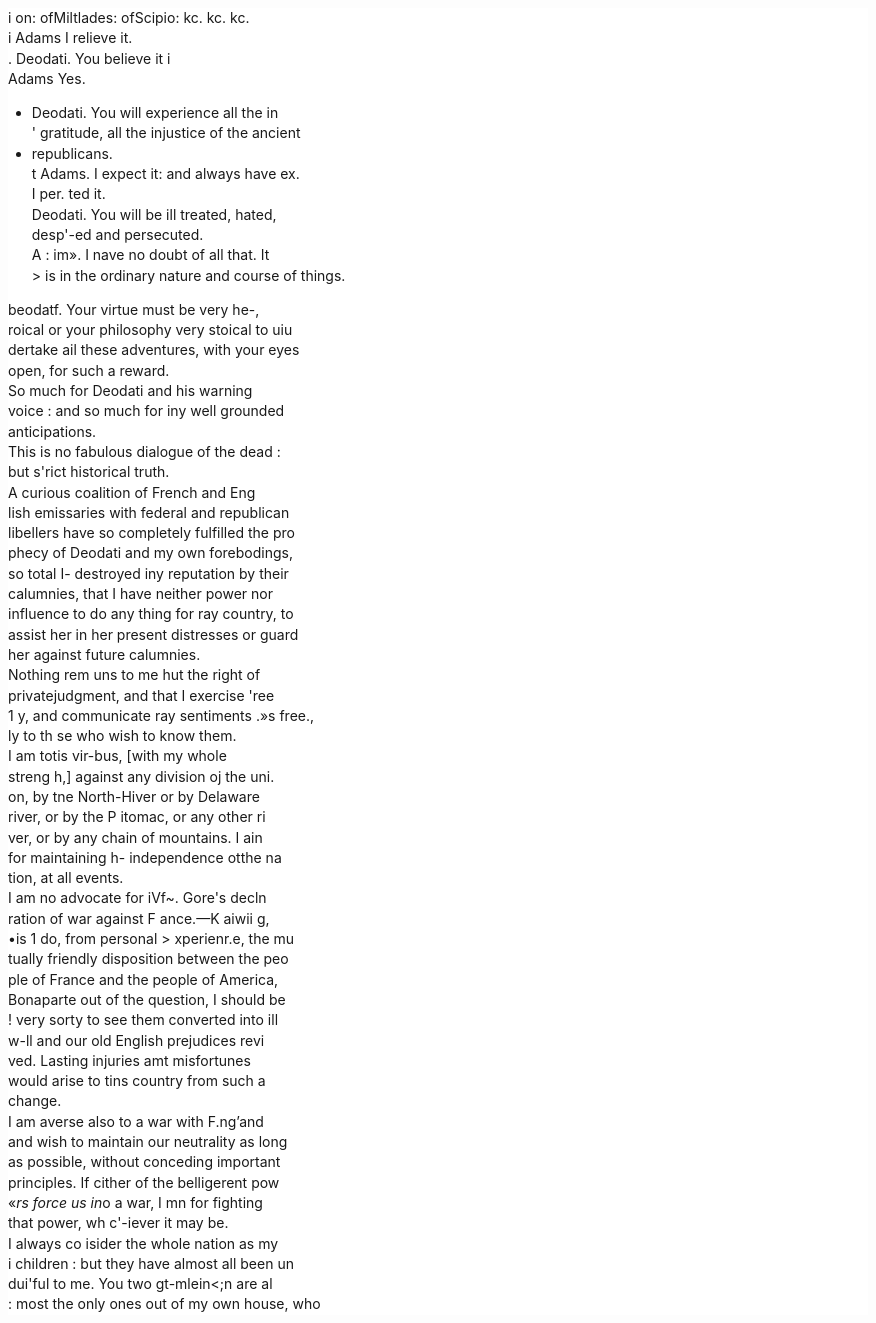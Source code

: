 i on: ofMiltlades: ofScipio: kc. kc. kc.  
i Adams I relieve it.  
. Deodati. You believe it i  
Adams Yes.  
* Deodati. You will experience all the in­  
&#x27; gratitude, all the injustice of the ancient  
* republicans.  
t Adams. I expect it: and always have ex.  
I per. ted it.  
Deodati. You will be ill treated, hated,  
desp&#x27;-ed and persecuted.  
A : im». I nave no doubt of all that. It  
&gt; is in the ordinary nature and course of things.  
  
beodatf. Your virtue must be very he-,  
roical or your philosophy very stoical to uiu  
dertake ail these adventures, with your eyes  
open, for such a reward.  
So much for Deodati and his warning  
voice : and so much for iny well grounded  
anticipations.  
This is no fabulous dialogue of the dead :  
but s&#x27;rict historical truth.  
A curious coalition of French and Eng­  
lish emissaries with federal and republican  
libellers have so completely fulfilled the pro­  
phecy of Deodati and my own forebodings,  
so total I- destroyed iny reputation by their  
calumnies, that I have neither power nor  
influence to do any thing for ray country, to  
assist her in her present distresses or guard  
her against future calumnies.  
Nothing rem uns to me hut the right of  
privatejudgment, and that I exercise &#x27;ree­  
1 y, and communicate ray sentiments .»s free.,  
ly to th se who wish to know them.  
I am totis vir-bus, [with my whole  
streng h,] against any division oj the uni.  
on, by tne North-Hiver or by Delaware  
river, or by the P itomac, or any other ri­  
ver, or by any chain of mountains. I ain  
for maintaining h- independence otthe na­  
tion, at all events.  
I am no advocate for iVf~. Gore&#x27;s decln­  
ration of war against F ance.—K aiwii g,  
•is 1 do, from personal &gt; xperienr.e, the mu­  
tually friendly disposition between the peo­  
ple of France and the people of America,  
Bonaparte out of the question, I should be  
! very sorty to see them converted into ill  
w-ll and our old English prejudices revi­  
ved. Lasting injuries amt misfortunes  
would arise to tins country from such a  
change.  
I am averse also to a war with F.ng’and  
and wish to maintain our neutrality as long  
as possible, without conceding important  
principles. If cither of the belligerent pow­  
«*rs force us in*o a war, I mn for fighting  
that power, wh c&#x27;-iever it may be.  
I always co isider the whole nation as my  
i children : but they have almost all been un­  
dui&#x27;ful to me. You two gt-mlein&lt;;n are al­  
: most the only ones out of my own house, who  